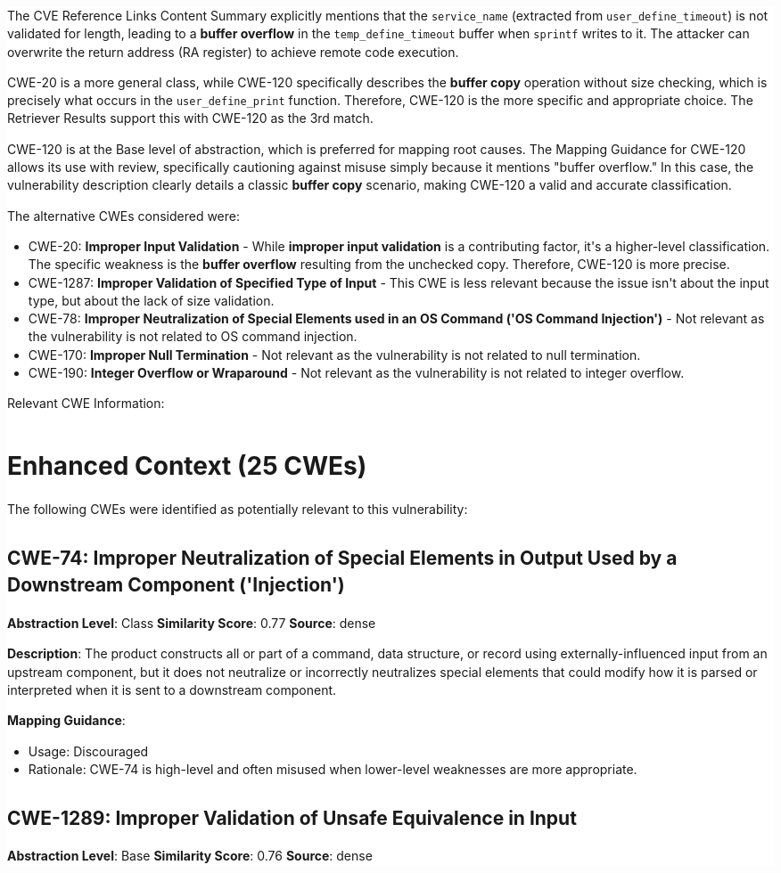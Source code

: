 The CVE Reference Links Content Summary explicitly mentions that the `service_name` (extracted from `user_define_timeout`) is not validated for length, leading to a **buffer overflow** in the `temp_define_timeout` buffer when `sprintf` writes to it. The attacker can overwrite the return address (RA register) to achieve remote code execution.

CWE-20 is a more general class, while CWE-120 specifically describes the **buffer copy** operation without size checking, which is precisely what occurs in the `user_define_print` function. Therefore, CWE-120 is the more specific and appropriate choice.
The Retriever Results support this with CWE-120 as the 3rd match.

CWE-120 is at the Base level of abstraction, which is preferred for mapping root causes. The Mapping Guidance for CWE-120 allows its use with review, specifically cautioning against misuse simply because it mentions "buffer overflow." In this case, the vulnerability description clearly details a classic **buffer copy** scenario, making CWE-120 a valid and accurate classification.

The alternative CWEs considered were:
*   CWE-20: **Improper Input Validation** - While **improper input validation** is a contributing factor, it's a higher-level classification. The specific weakness is the **buffer overflow** resulting from the unchecked copy. Therefore, CWE-120 is more precise.
*   CWE-1287: **Improper Validation of Specified Type of Input** - This CWE is less relevant because the issue isn't about the input type, but about the lack of size validation.
*   CWE-78: **Improper Neutralization of Special Elements used in an OS Command ('OS Command Injection')** - Not relevant as the vulnerability is not related to OS command injection.
*   CWE-170: **Improper Null Termination** - Not relevant as the vulnerability is not related to null termination.
*   CWE-190: **Integer Overflow or Wraparound** - Not relevant as the vulnerability is not related to integer overflow.

Relevant CWE Information:

# Enhanced Context (25 CWEs)
The following CWEs were identified as potentially relevant to this vulnerability:

## CWE-74: Improper Neutralization of Special Elements in Output Used by a Downstream Component ('Injection')
**Abstraction Level**: Class
**Similarity Score**: 0.77
**Source**: dense

**Description**:
The product constructs all or part of a command, data structure, or record using externally-influenced input from an upstream component, but it does not neutralize or incorrectly neutralizes special elements that could modify how it is parsed or interpreted when it is sent to a downstream component.

**Mapping Guidance**:
- Usage: Discouraged
- Rationale: CWE-74 is high-level and often misused when lower-level weaknesses are more appropriate.



## CWE-1289: Improper Validation of Unsafe Equivalence in Input
**Abstraction Level**: Base
**Similarity Score**: 0.76
**Source**: dense
